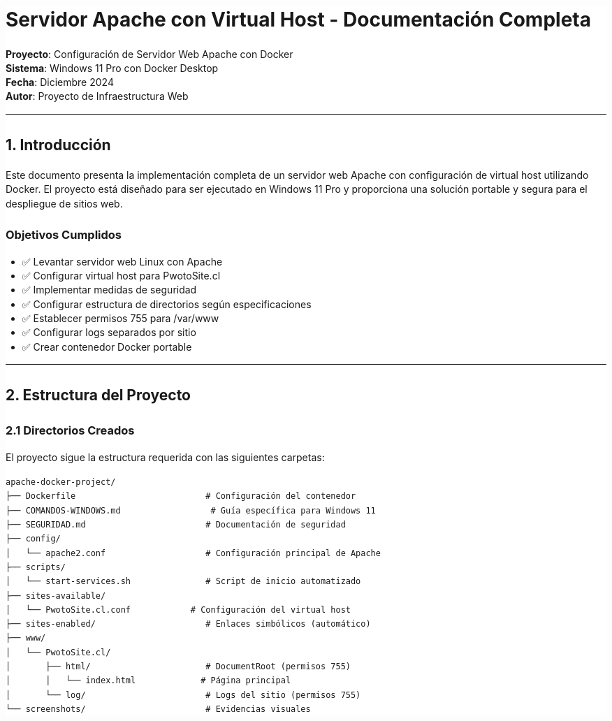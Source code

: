 # Servidor Apache con Virtual Host - Documentación Completa

**Proyecto**: Configuración de Servidor Web Apache con Docker  
**Sistema**: Windows 11 Pro con Docker Desktop  
**Fecha**: Diciembre 2024  
**Autor**: Proyecto de Infraestructura Web

---

## 1. Introducción

Este documento presenta la implementación completa de un servidor web Apache con configuración de virtual host utilizando Docker. El proyecto está diseñado para ser ejecutado en Windows 11 Pro y proporciona una solución portable y segura para el despliegue de sitios web.

### Objetivos Cumplidos

- ✅ Levantar servidor web Linux con Apache
- ✅ Configurar virtual host para PwotoSite.cl
- ✅ Implementar medidas de seguridad
- ✅ Configurar estructura de directorios según especificaciones
- ✅ Establecer permisos 755 para /var/www
- ✅ Configurar logs separados por sitio
- ✅ Crear contenedor Docker portable

---

## 2. Estructura del Proyecto

### 2.1 Directorios Creados

El proyecto sigue la estructura requerida con las siguientes carpetas:

```
apache-docker-project/
├── Dockerfile                          # Configuración del contenedor
├── COMANDOS-WINDOWS.md                  # Guía específica para Windows 11
├── SEGURIDAD.md                        # Documentación de seguridad
├── config/
│   └── apache2.conf                    # Configuración principal de Apache
├── scripts/
│   └── start-services.sh               # Script de inicio automatizado
├── sites-available/
│   └── PwotoSite.cl.conf            # Configuración del virtual host
├── sites-enabled/                      # Enlaces simbólicos (automático)
├── www/
│   └── PwotoSite.cl/
│       ├── html/                       # DocumentRoot (permisos 755)
│       │   └── index.html             # Página principal
│       └── log/                        # Logs del sitio (permisos 755)
└── screenshots/                        # Evidencias visuales
```
